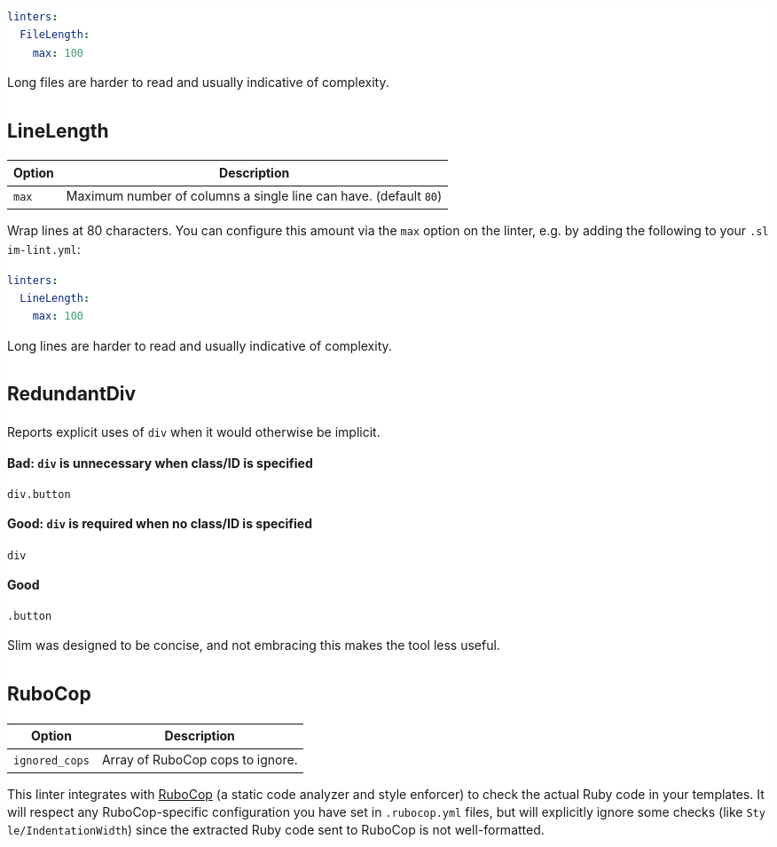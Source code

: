 ```yaml
linters:
  FileLength:
    max: 100
```

Long files are harder to read and usually indicative of complexity.

## LineLength

Option | Description
-------|-----------------------------------------------------------------
`max`  | Maximum number of columns a single line can have. (default `80`)

Wrap lines at 80 characters. You can configure this amount via the `max`
option on the linter, e.g. by adding the following to your `.slim-lint.yml`:

```yaml
linters:
  LineLength:
    max: 100
```

Long lines are harder to read and usually indicative of complexity.

## RedundantDiv

Reports explicit uses of `div` when it would otherwise be implicit.

**Bad: `div` is unnecessary when class/ID is specified**
```slim
div.button
```

**Good: `div` is required when no class/ID is specified**
```slim
div
```

**Good**
```slim
.button
```

Slim was designed to be concise, and not embracing this makes the tool less
useful.

## RuboCop

Option         | Description
---------------|--------------------------------------------
`ignored_cops` | Array of RuboCop cops to ignore.

This linter integrates with [RuboCop](https://github.com/bbatsov/rubocop) (a
static code analyzer and style enforcer) to check the actual Ruby code in your
templates. It will respect any RuboCop-specific configuration you have set in
`.rubocop.yml` files, but will explicitly ignore some checks (like
`Style/IndentationWidth`) since the extracted Ruby code sent to RuboCop is not
well-formatted.
